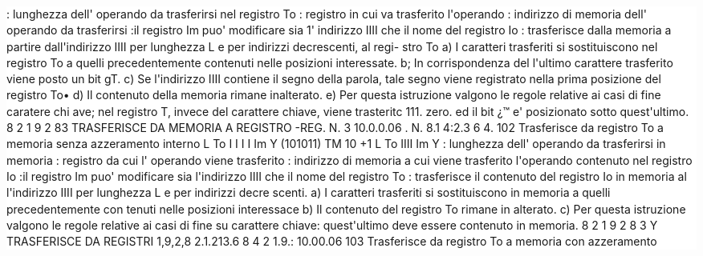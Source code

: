 : lunghezza dell' operando da trasferirsi nel registro To
: registro in cui va trasferito l'operando
: indirizzo di memoria dell' operando da trasferirsi
:il registro Im puo' modificare sia 1' indirizzo IIII che
il nome del registro Io
: trasferisce dalla memoria a partire dall'indirizzo IIII
per lunghezza L e per indirizzi decrescenti, al regi-
stro To
a) I caratteri trasferiti si sostituiscono nel registro To a quelli precedentemente
contenuti nelle posizioni interessate.
b; In corrispondenza del l'ultimo carattere trasferito viene posto un bit gT.
c) Se l'indirizzo IIII contiene il segno della parola, tale segno viene registrato
nella prima posizione del registro To•
d) Il contenuto della memoria rimane inalterato.
e) Per questa istruzione valgono le regole relative ai casi di fine
caratere
chi ave; nel registro T, invece del carattere chiave,
viene trasteritc
111.
zero.
ed il bit ¿™ e' posizionato sotto quest'ultimo.
8 2 1 9 2 83
TRASFERISCE DA MEMORIA A REGISTRO
-REG. N. 3
10.0.0.06
. N.
8.1 4:2.3 6 4.
102
Trasferisce da registro To a memoria senza azzeramento
interno
L
To
I I I I
Im
Y (101011)
TM
10 +1
L
To
IIII
Im
Y
: lunghezza dell' operando da trasferirsi in memoria
: registro da cui l' operando viene trasferito
: indirizzo di memoria a cui viene trasferito l'operando
contenuto nel registro Io
:il registro Im puo' modificare sia l'indirizzo IIII che
il nome del registro To
: trasferisce il contenuto del registro Io in memoria al
l'indirizzo IIII per lunghezza L e per indirizzi decre
scenti.
a) I caratteri trasferiti si sostituiscono in memoria a quelli precedentemente con
tenuti nelle posizioni interessace
b) Il contenuto del registro To rimane in alterato.
c) Per questa istruzione valgono le regole relative ai casi di fine su carattere
chiave: quest'ultimo deve essere contenuto in memoria.
8 2 1 9 2 8 3 Y
TRASFERISCE DA REGISTRI
1,9,2,8
2.1.213.6 8 4 2
1.9.:
10.00.06
103
Trasferisce da registro To a memoria con azzeramento